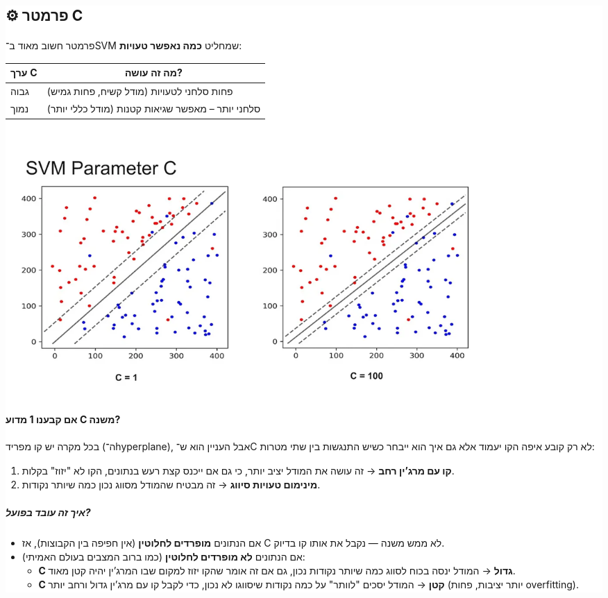 ## ⚙️ פרמטר C

פרמטר חשוב מאוד ב־SVM שמחליט **כמה נאפשר טעויות**:

| ערך C | מה זה עושה? |
|-------|---------------|
| גבוה  | פחות סלחני לטעויות (מודל קשיח, פחות גמיש) |
| נמוך  | סלחני יותר – מאפשר שגיאות קטנות (מודל כללי יותר) |

<img src="images/svm5.png" style="width: 80%"/>

#### אם קבענו 1 מדוע C משנה?
בכל מקרה יש קו מפריד (ה־hyperplane), אבל העניין הוא ש־C לא רק קובע איפה הקו יעמוד אלא גם איך הוא ייבחר כשיש התנגשות בין שתי מטרות:  

1. **קו עם מרג’ין רחב** → זה עושה את המודל יציב יותר, כי גם אם ייכנס קצת רעש בנתונים, הקו לא "יזוז" בקלות.  
2. **מינימום טעויות סיווג** → זה מבטיח שהמודל מסווג נכון כמה שיותר נקודות.  

##### איך זה עובד בפועל?
- אם הנתונים **מופרדים לחלוטין** (אין חפיפה בין הקבוצות), אז C לא ממש משנה — נקבל את אותו קו בדיוק.  
- אם הנתונים **לא מופרדים לחלוטין** (כמו ברוב המצבים בעולם האמיתי):  
  - **C גדול** → המודל ינסה בכוח לסווג כמה שיותר נקודות נכון, גם אם זה אומר שהקו יזוז למקום שבו המרג’ין יהיה קטן מאוד.  
  - **C קטן** → המודל יסכים "לוותר" על כמה נקודות שיסווגו לא נכון, כדי לקבל קו עם מרג’ין גדול ורחב יותר (יותר יציבות, פחות overfitting).  
